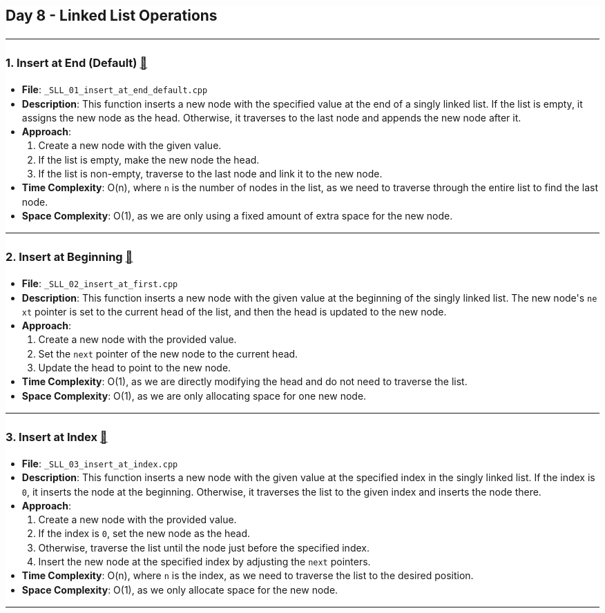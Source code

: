 ## Day 8 - Linked List Operations
---

### 1. **Insert at End (Default)** [🧲](./_SLL_01_insert_at_end_default.cpp)
   - **File**: `_SLL_01_insert_at_end_default.cpp`
   - **Description**: This function inserts a new node with the specified value at the end of a singly linked list. If the list is empty, it assigns the new node as the head. Otherwise, it traverses to the last node and appends the new node after it.
   - **Approach**: 
     1. Create a new node with the given value.
     2. If the list is empty, make the new node the head.
     3. If the list is non-empty, traverse to the last node and link it to the new node.
   - **Time Complexity**: O(n), where `n` is the number of nodes in the list, as we need to traverse through the entire list to find the last node.
   - **Space Complexity**: O(1), as we are only using a fixed amount of extra space for the new node.

---

### 2. **Insert at Beginning** [🧲](./_SLL_02_insert_at_first.cpp)
   - **File**: `_SLL_02_insert_at_first.cpp`
   - **Description**: This function inserts a new node with the given value at the beginning of the singly linked list. The new node's `next` pointer is set to the current head of the list, and then the head is updated to the new node.
   - **Approach**:
     1. Create a new node with the provided value.
     2. Set the `next` pointer of the new node to the current head.
     3. Update the head to point to the new node.
   - **Time Complexity**: O(1), as we are directly modifying the head and do not need to traverse the list.
   - **Space Complexity**: O(1), as we are only allocating space for one new node.

---

### 3. **Insert at Index** [🧲](./_SLL_03_insert_at_index.cpp)
   - **File**: `_SLL_03_insert_at_index.cpp`
   - **Description**: This function inserts a new node with the given value at the specified index in the singly linked list. If the index is `0`, it inserts the node at the beginning. Otherwise, it traverses the list to the given index and inserts the node there.
   - **Approach**:
     1. Create a new node with the provided value.
     2. If the index is `0`, set the new node as the head.
     3. Otherwise, traverse the list until the node just before the specified index.
     4. Insert the new node at the specified index by adjusting the `next` pointers.
   - **Time Complexity**: O(n), where `n` is the index, as we need to traverse the list to the desired position.
   - **Space Complexity**: O(1), as we only allocate space for the new node.

---